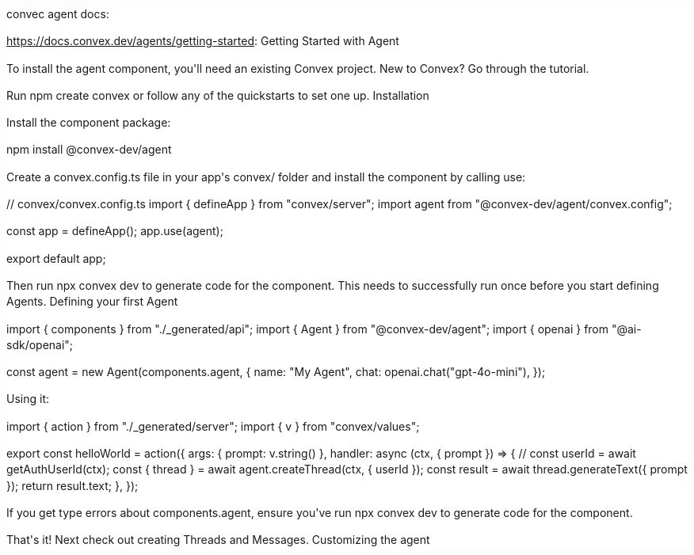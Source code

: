 convec agent docs:

https://docs.convex.dev/agents/getting-started:
Getting Started with Agent

To install the agent component, you'll need an existing Convex project. New to Convex? Go through the tutorial.

Run npm create convex or follow any of the quickstarts to set one up.
Installation

Install the component package:

npm install @convex-dev/agent

Create a convex.config.ts file in your app's convex/ folder and install the component by calling use:

// convex/convex.config.ts
import { defineApp } from "convex/server";
import agent from "@convex-dev/agent/convex.config";

const app = defineApp();
app.use(agent);

export default app;

Then run npx convex dev to generate code for the component. This needs to successfully run once before you start defining Agents.
Defining your first Agent

import { components } from "./_generated/api";
import { Agent } from "@convex-dev/agent";
import { openai } from "@ai-sdk/openai";

const agent = new Agent(components.agent, {
  name: "My Agent",
  chat: openai.chat("gpt-4o-mini"),
});

Using it:

import { action } from "./_generated/server";
import { v } from "convex/values";

export const helloWorld = action({
  args: { prompt: v.string() },
  handler: async (ctx, { prompt }) => {
    // const userId = await getAuthUserId(ctx);
    const { thread } = await agent.createThread(ctx, { userId });
    const result = await thread.generateText({ prompt });
    return result.text;
  },
});

If you get type errors about components.agent, ensure you've run npx convex dev to generate code for the component.

That's it! Next check out creating Threads and Messages.
Customizing the agent
